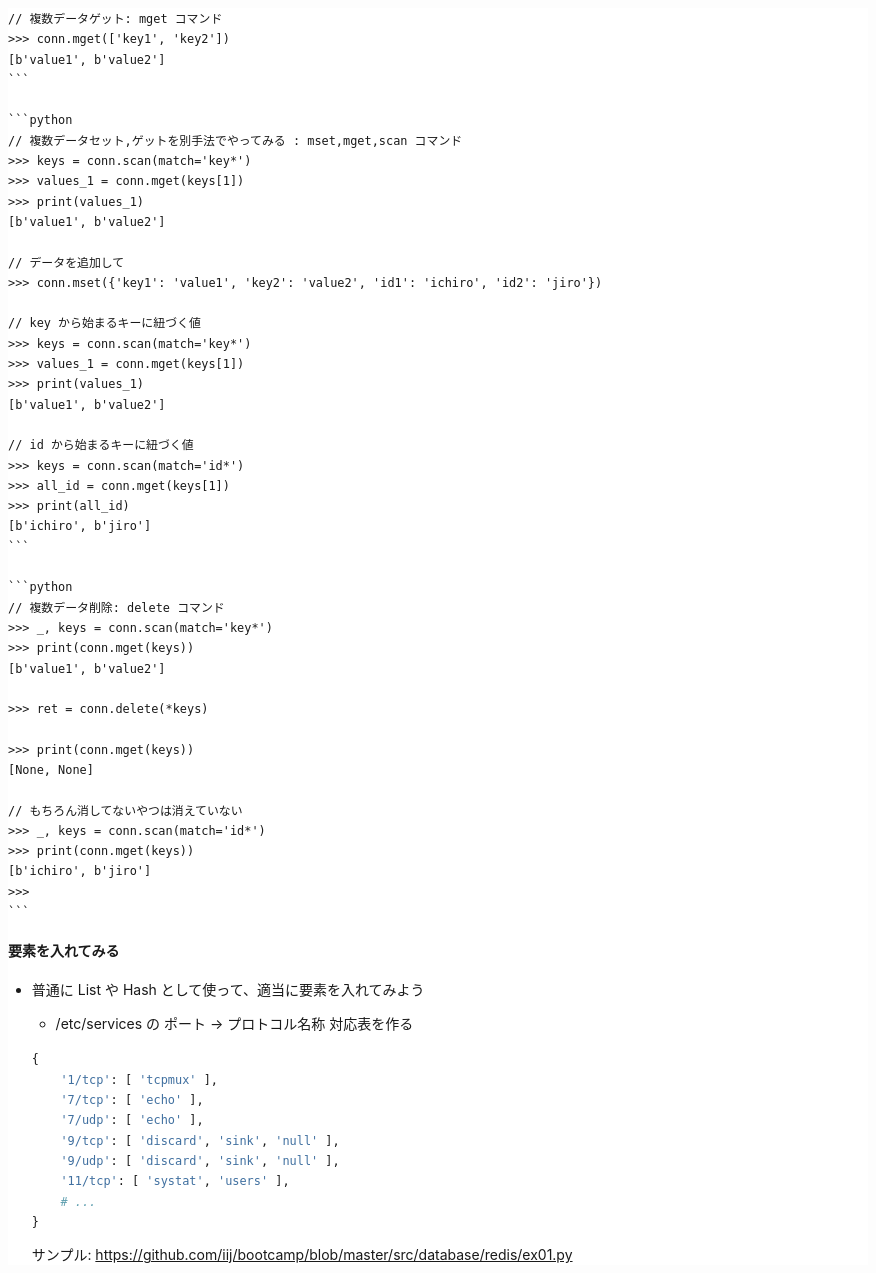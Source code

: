     // 複数データゲット: mget コマンド
    >>> conn.mget(['key1', 'key2'])
    [b'value1', b'value2']
    ```

    ```python
    // 複数データセット,ゲットを別手法でやってみる : mset,mget,scan コマンド
    >>> keys = conn.scan(match='key*')
    >>> values_1 = conn.mget(keys[1])
    >>> print(values_1)
    [b'value1', b'value2']

    // データを追加して
    >>> conn.mset({'key1': 'value1', 'key2': 'value2', 'id1': 'ichiro', 'id2': 'jiro'})

    // key から始まるキーに紐づく値
    >>> keys = conn.scan(match='key*')
    >>> values_1 = conn.mget(keys[1])
    >>> print(values_1)
    [b'value1', b'value2']

    // id から始まるキーに紐づく値
    >>> keys = conn.scan(match='id*')
    >>> all_id = conn.mget(keys[1])
    >>> print(all_id)
    [b'ichiro', b'jiro']
    ```

    ```python
    // 複数データ削除: delete コマンド
    >>> _, keys = conn.scan(match='key*')
    >>> print(conn.mget(keys))
    [b'value1', b'value2']

    >>> ret = conn.delete(*keys)

    >>> print(conn.mget(keys))
    [None, None]

    // もちろん消してないやつは消えていない
    >>> _, keys = conn.scan(match='id*')
    >>> print(conn.mget(keys))
    [b'ichiro', b'jiro']
    >>>
    ```


#### 要素を入れてみる

- 普通に List や Hash として使って、適当に要素を入れてみよう
    - /etc/services の ポート -> プロトコル名称 対応表を作る

    ```Python
    {
        '1/tcp': [ 'tcpmux' ],
        '7/tcp': [ 'echo' ],
        '7/udp': [ 'echo' ],
        '9/tcp': [ 'discard', 'sink', 'null' ],
        '9/udp': [ 'discard', 'sink', 'null' ],
        '11/tcp': [ 'systat', 'users' ],
        # ...
    }
    ```
    サンプル: https://github.com/iij/bootcamp/blob/master/src/database/redis/ex01.py
